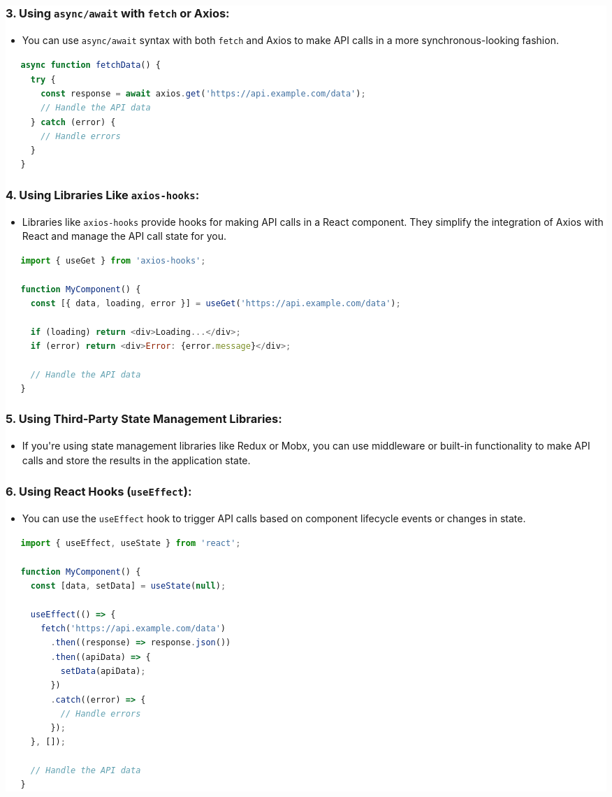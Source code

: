 ### **3. Using `async/await` with `fetch` or Axios:**

- You can use `async/await` syntax with both `fetch` and Axios to make API calls in a more synchronous-looking fashion.

```javascript
   async function fetchData() {
     try {
       const response = await axios.get('https://api.example.com/data');
       // Handle the API data
     } catch (error) {
       // Handle errors
     }
   }
```

### **4. Using Libraries Like `axios-hooks`:**

- Libraries like `axios-hooks` provide hooks for making API calls in a React component. They simplify the integration of Axios with React and manage the API call state for you.

```javascript
   import { useGet } from 'axios-hooks';

   function MyComponent() {
     const [{ data, loading, error }] = useGet('https://api.example.com/data');

     if (loading) return <div>Loading...</div>;
     if (error) return <div>Error: {error.message}</div>;

     // Handle the API data
   }
```

### **5. Using Third-Party State Management Libraries:**

- If you're using state management libraries like Redux or Mobx, you can use middleware or built-in functionality to make API calls and store the results in the application state.

### **6. Using React Hooks (`useEffect`):**

- You can use the `useEffect` hook to trigger API calls based on component lifecycle events or changes in state.

```javascript
   import { useEffect, useState } from 'react';

   function MyComponent() {
     const [data, setData] = useState(null);

     useEffect(() => {
       fetch('https://api.example.com/data')
         .then((response) => response.json())
         .then((apiData) => {
           setData(apiData);
         })
         .catch((error) => {
           // Handle errors
         });
     }, []);

     // Handle the API data
   }
```

